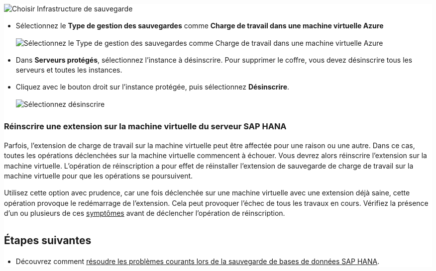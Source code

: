    ![Choisir Infrastructure de sauvegarde](./media/sap-hana-db-manage/backup-infrastructure.png)

* Sélectionnez le **Type de gestion des sauvegardes** comme **Charge de travail dans une machine virtuelle Azure**

   ![Sélectionnez le Type de gestion des sauvegardes comme Charge de travail dans une machine virtuelle Azure](./media/sap-hana-db-manage/backup-management-type.png)

* Dans **Serveurs protégés**, sélectionnez l’instance à désinscrire. Pour supprimer le coffre, vous devez désinscrire tous les serveurs et toutes les instances.

* Cliquez avec le bouton droit sur l’instance protégée, puis sélectionnez **Désinscrire**.

   ![Sélectionnez désinscrire](./media/sap-hana-db-manage/unregister.png)

### <a name="re-register-extension-on-the-sap-hana-server-vm"></a>Réinscrire une extension sur la machine virtuelle du serveur SAP HANA

Parfois, l’extension de charge de travail sur la machine virtuelle peut être affectée pour une raison ou une autre. Dans ce cas, toutes les opérations déclenchées sur la machine virtuelle commencent à échouer. Vous devrez alors réinscrire l’extension sur la machine virtuelle. L’opération de réinscription a pour effet de réinstaller l’extension de sauvegarde de charge de travail sur la machine virtuelle pour que les opérations se poursuivent.

Utilisez cette option avec prudence, car une fois déclenchée sur une machine virtuelle avec une extension déjà saine, cette opération provoque le redémarrage de l’extension. Cela peut provoquer l’échec de tous les travaux en cours. Vérifiez la présence d’un ou plusieurs de ces [symptômes](backup-azure-sap-hana-database-troubleshoot.md#re-registration-failures) avant de déclencher l’opération de réinscription.

## <a name="next-steps"></a>Étapes suivantes

* Découvrez comment [résoudre les problèmes courants lors de la sauvegarde de bases de données SAP HANA](./backup-azure-sap-hana-database-troubleshoot.md).

